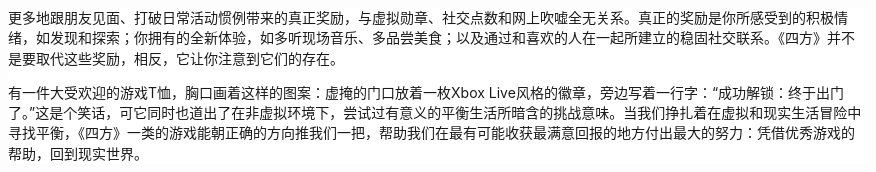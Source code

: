 更多地跟朋友见面、打破日常活动惯例带来的真正奖励，与虚拟勋章、社交点数和网上吹嘘全无关系。真正的奖励是你所感受到的积极情绪，如发现和探索；你拥有的全新体验，如多听现场音乐、多品尝美食；以及通过和喜欢的人在一起所建立的稳固社交联系。《四方》并不是要取代这些奖励，相反，它让你注意到它们的存在。

有一件大受欢迎的游戏T恤，胸口画着这样的图案：虚掩的门口放着一枚Xbox Live风格的徽章，旁边写着一行字：“成功解锁：终于出门了。”这是个笑话，可它同时也道出了在非虚拟环境下，尝试过有意义的平衡生活所暗含的挑战意味。当我们挣扎着在虚拟和现实生活冒险中寻找平衡，《四方》一类的游戏能朝正确的方向推我们一把，帮助我们在最有可能收获最满意回报的地方付出最大的努力：凭借优秀游戏的帮助，回到现实世界。
